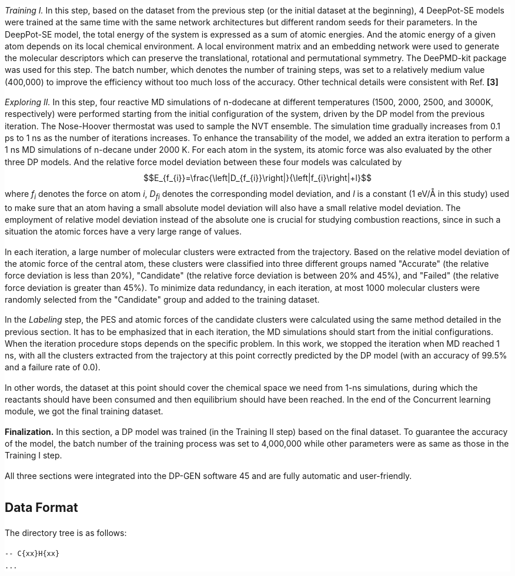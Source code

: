 *Training I.* In this step, based on the dataset from the previous step (or the initial dataset at the beginning), 4 DeepPot-SE models were trained at the same time with the same network architectures but different random seeds for their parameters. In the DeepPot-SE model, the total energy of the system is expressed as a sum of atomic energies. And the atomic energy of a given atom depends on its local chemical environment. A local environment matrix and an embedding network were used to generate the molecular descriptors which can preserve the translational, rotational and permutational symmetry. The DeePMD-kit package was used for this step. The batch number, which denotes the number of training steps, was set to a relatively medium value (400,000) to improve the efficiency without too much loss of the accuracy. Other technical details were consistent with Ref. **[3]**

*Exploring II.* In this step, four reactive MD simulations of n-dodecane at different temperatures (1500, 2000, 2500, and 3000K, respectively) were performed starting from the initial configuration of the system, driven by the DP model from the previous iteration. The Nose-Hoover thermostat was used to sample the NVT ensemble. The simulation time gradually increases from 0.1 ps to 1 ns as the number of iterations increases. To enhance the transability of the model, we added an extra iteration to perform a 1 ns MD simulations of n-decane under 2000 K. For each atom in the system, its atomic force was also evaluated by the other three DP models. And the relative force model deviation between these four models was calculated by $$E_{f_{i}}=\frac{\left|D_{f_{i}}\right|}{\left|f_{i}\right|+l}$$ where $f_i$ denotes the force on atom $i$, $D_{fi}$ denotes the corresponding model deviation, and $l$ is a constant (1 eV/Å in this study) used to make sure that an atom having a small absolute model deviation will also have a small relative model deviation. The employment of relative model deviation instead of the absolute one is crucial for studying combustion reactions, since in such a situation the atomic forces have a very large range of values.

In each iteration, a large number of molecular clusters were extracted from the trajectory. Based on the relative model deviation of the atomic force of the central atom, these clusters were classified into three different groups named "Accurate" (the relative force deviation is less than 20%), "Candidate" (the relative force deviation is between 20% and 45%), and "Failed" (the relative force deviation is greater than 45%). To minimize data redundancy, in each iteration, at most 1000 molecular clusters were randomly selected from the "Candidate" group and added to the training dataset.

In the *Labeling* step, the PES and atomic forces of the candidate clusters were calculated using the same method detailed in the previous section. It has to be emphasized that in each iteration, the MD simulations should start from the initial configurations. When the iteration procedure stops depends on the specific problem. In this work, we stopped the iteration when MD reached 1 ns, with all the clusters extracted from the trajectory at this point correctly predicted by the DP model (with an accuracy of 99.5% and a failure rate of 0.0).

In other words, the dataset at this point should cover the chemical space we need from 1-ns simulations, during which the reactants should have been consumed and then equilibrium should have been reached. In the end of the Concurrent learning module, we got the final training dataset.

**Finalization.** In this section, a DP model was trained (in the Training II step) based on the final dataset. To guarantee the accuracy of the model, the batch number of the training process was set to 4,000,000 while other parameters were as same as those in the Training I step.

All three sections were integrated into the DP-GEN software 45 and are fully automatic and user-friendly.

## Data Format
The directory tree is as follows:

```
-- C{xx}H{xx}
...
```
